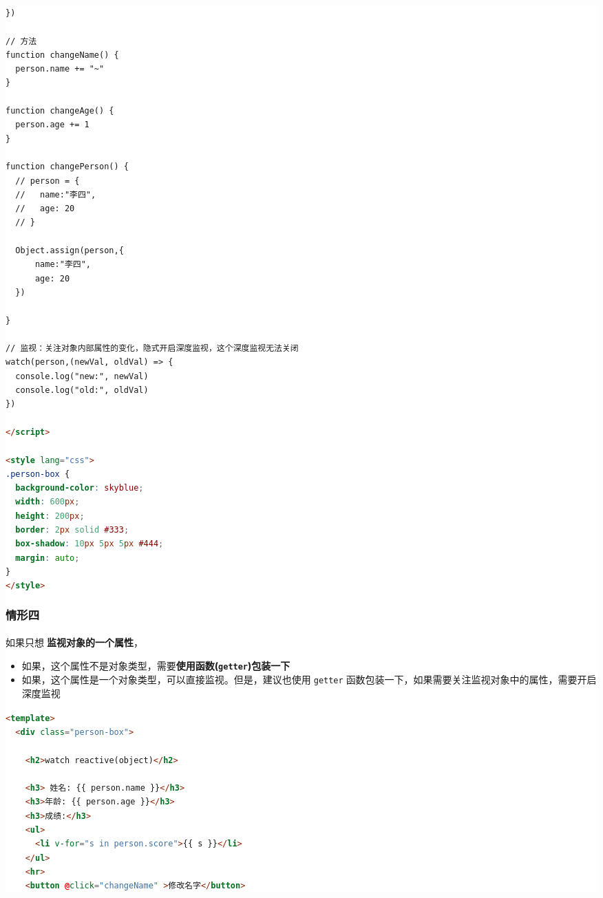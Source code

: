 ```html
})

// 方法
function changeName() {
  person.name += "~"
}

function changeAge() {
  person.age += 1
}

function changePerson() {
  // person = {
  //   name:"李四",
  //   age: 20
  // }

  Object.assign(person,{
      name:"李四",
      age: 20
  })
  
}

// 监视：关注对象内部属性的变化，隐式开启深度监视，这个深度监视无法关闭
watch(person,(newVal, oldVal) => {
  console.log("new:", newVal)
  console.log("old:", oldVal)
})

</script>

<style lang="css">
.person-box {
  background-color: skyblue;
  width: 600px;
  height: 200px;
  border: 2px solid #333;
  box-shadow: 10px 5px 5px #444;
  margin: auto;
}
</style>
```

### 情形四

如果只想 **监视对象的一个属性**，
+ 如果，这个属性不是对象类型，需要**使用函数(`getter`)包装一下**
+ 如果，这个属性是一个对象类型，可以直接监视。但是，建议也使用 `getter` 函数包装一下，如果需要关注监视对象中的属性，需要开启深度监视

```html
<template>
  <div class="person-box">

    <h2>watch reactive(object)</h2>

    <h3> 姓名: {{ person.name }}</h3>
    <h3>年龄: {{ person.age }}</h3>
    <h3>成绩:</h3>
    <ul>
      <li v-for="s in person.score">{{ s }}</li>
    </ul>
    <hr>
    <button @click="changeName" >修改名字</button>
```